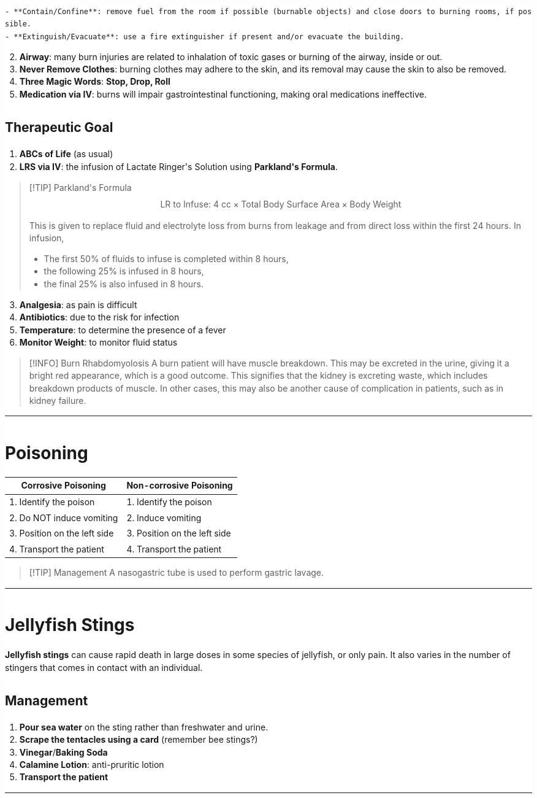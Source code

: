 	- **Contain/Confine**: remove fuel from the room if possible (burnable objects) and close doors to burning rooms, if possible.
	- **Extinguish/Evacuate**: use a fire extinguisher if present and/or evacuate the building.
2. **Airway**: many burn injuries are related to inhalation of toxic gases or burning of the airway, inside or out.
3. **Never Remove Clothes**: burning clothes may adhere to the skin, and its removal may cause the skin to also be removed.
4. **Three Magic Words**: **Stop, Drop, Roll**
5. **Medication via IV**: burns will impair gastrointestinal functioning, making oral medications ineffective.
## Therapeutic Goal
1. **ABCs of Life** (as usual)
2. **LRS via IV**: the infusion of Lactate Ringer's Solution using **Parkland's Formula**.

>[!TIP] Parkland's Formula
>$$\text{LR to Infuse: }4\text{ cc}\times\text{Total Body Surface Area}\times\text{Body Weight}$$
>
>This is given to replace fluid and electrolyte loss from burns from leakage and from direct loss within the first 24 hours. In infusion,
>- The first 50% of fluids to infuse is completed within 8 hours,
>- the following 25% is infused in 8 hours,
>- the final 25% is also infused in 8 hours.

3. **Analgesia**: as pain is difficult
4. **Antibiotics**: due to the risk for infection 
5. **Temperature**: to determine the presence of a fever
6. **Monitor Weight**: to monitor fluid status

>[!INFO] Burn Rhabdomyolosis
>A burn patient will have muscle breakdown. This may be excreted in the urine, giving it a bright red appearance, which is a good outcome. This signifies that the kidney is excreting waste, which includes breakdown products of muscle. In other cases, this may also be another cause of complication in patients, such as in kidney failure.

___
# Poisoning
| Corrosive Poisoning          | Non-corrosive Poisoning      |
| ---------------------------- | ---------------------------- |
| 1. Identify the poison       | 1. Identify the poison       |
| 2. Do NOT induce vomiting    | 2. Induce vomiting           |
| 3. Position on the left side | 3. Position on the left side |
| 4. Transport the patient     | 4. Transport the patient     |
>[!TIP] Management
>A nasogastric tube is used to perform gastric lavage.

___
# Jellyfish Stings
**Jellyfish stings** can cause rapid death in large doses in some species of jellyfish, or only pain. It also varies in the number of stingers that comes in contact with an individual.
## Management
1. **Pour sea water** on the sting rather than freshwater and urine.
2. **Scrape the tentacles using a card** (remember bee stings?)
3. **Vinegar**/**Baking Soda**
4. **Calamine Lotion**: anti-pruritic lotion
5. **Transport the patient**
___
